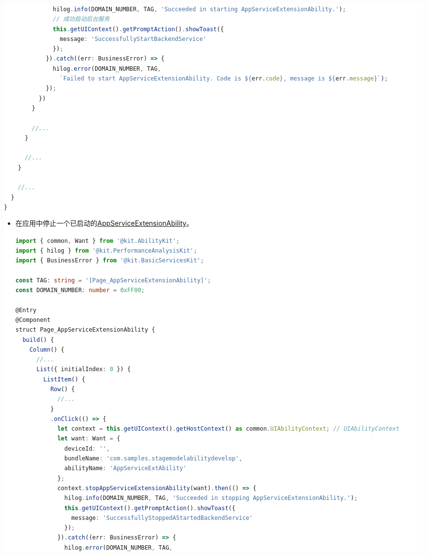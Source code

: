   ```ts
                hilog.info(DOMAIN_NUMBER, TAG, 'Succeeded in starting AppServiceExtensionAbility.');
                // 成功启动后台服务
                this.getUIContext().getPromptAction().showToast({
                  message: 'SuccessfullyStartBackendService'
                });
              }).catch((err: BusinessError) => {
                hilog.error(DOMAIN_NUMBER, TAG,
                  `Failed to start AppServiceExtensionAbility. Code is ${err.code}, message is ${err.message}`);
              });
            })
          }

          //...
        }

        //...
      }

      //...
    }
  }
  ```

- 在应用中停止一个已启动的[AppServiceExtensionAbility](../reference/apis-ability-kit/js-apis-app-ability-appServiceExtensionAbility.md)。

  ```ts
  import { common, Want } from '@kit.AbilityKit';
  import { hilog } from '@kit.PerformanceAnalysisKit';
  import { BusinessError } from '@kit.BasicServicesKit';

  const TAG: string = '[Page_AppServiceExtensionAbility]';
  const DOMAIN_NUMBER: number = 0xFF00;

  @Entry
  @Component
  struct Page_AppServiceExtensionAbility {
    build() {
      Column() {
        //...
        List({ initialIndex: 0 }) {
          ListItem() {
            Row() {
              //...
            }
            .onClick(() => {
              let context = this.getUIContext().getHostContext() as common.UIAbilityContext; // UIAbilityContext
              let want: Want = {
                deviceId: '',
                bundleName: 'com.samples.stagemodelabilitydevelop',
                abilityName: 'AppServiceExtAbility'
              };
              context.stopAppServiceExtensionAbility(want).then(() => {
                hilog.info(DOMAIN_NUMBER, TAG, 'Succeeded in stopping AppServiceExtensionAbility.');
                this.getUIContext().getPromptAction().showToast({
                  message: 'SuccessfullyStoppedAStartedBackendService'
                });
              }).catch((err: BusinessError) => {
                hilog.error(DOMAIN_NUMBER, TAG,
  ```
